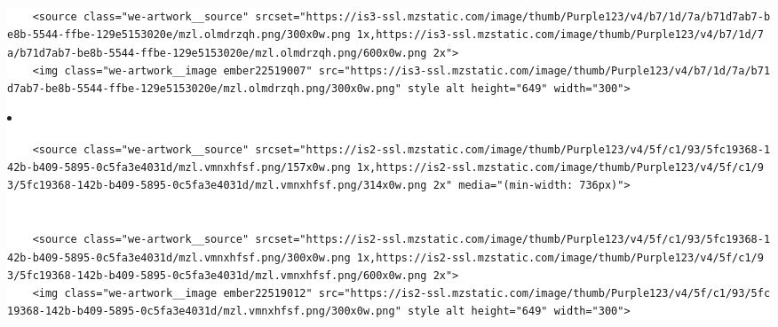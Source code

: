 
        <source class="we-artwork__source" srcset="https://is3-ssl.mzstatic.com/image/thumb/Purple123/v4/b7/1d/7a/b71d7ab7-be8b-5544-ffbe-129e5153020e/mzl.olmdrzqh.png/300x0w.png 1x,https://is3-ssl.mzstatic.com/image/thumb/Purple123/v4/b7/1d/7a/b71d7ab7-be8b-5544-ffbe-129e5153020e/mzl.olmdrzqh.png/600x0w.png 2x">
        <img class="we-artwork__image ember22519007" src="https://is3-ssl.mzstatic.com/image/thumb/Purple123/v4/b7/1d/7a/b71d7ab7-be8b-5544-ffbe-129e5153020e/mzl.olmdrzqh.png/300x0w.png" style alt height="649" width="300">

  <style>
    .ember22519007, #ember22519007::before {
          width: 300px;
          height: 649px;
        }
        .ember22519007::before {
          padding-top: 216.33333333333334%;
        }
@media (min-width: 736px) {
          .ember22519007, #ember22519007::before {
          width: 157px;
          height: 339px;
        }
        .ember22519007::before {
          padding-top: 215.92356687898092%;
        }
        }
@media (min-width: 1069px) {
          .ember22519007, #ember22519007::before {
          width: 230px;
          height: 497px;
        }
        .ember22519007::before {
          padding-top: 216.08695652173915%;
        }
        }
  </style>
</picture>
        </li>
        <li class="l-column small-2 medium-3 large-3">
          <picture id="ember22519012" class="we-artwork ember-view we-artwork--fullwidth we-artwork--screenshot-platform-iphone we-artwork--screenshot-version-iphone-6-5 we-artwork--screenshot-orientation-portrait">
        <source class="we-artwork__source" srcset="https://is2-ssl.mzstatic.com/image/thumb/Purple123/v4/5f/c1/93/5fc19368-142b-b409-5895-0c5fa3e4031d/mzl.vmnxhfsf.png/230x0w.png 1x,https://is2-ssl.mzstatic.com/image/thumb/Purple123/v4/5f/c1/93/5fc19368-142b-b409-5895-0c5fa3e4031d/mzl.vmnxhfsf.png/460x0w.png 2x" media="(min-width: 1069px)">


        <source class="we-artwork__source" srcset="https://is2-ssl.mzstatic.com/image/thumb/Purple123/v4/5f/c1/93/5fc19368-142b-b409-5895-0c5fa3e4031d/mzl.vmnxhfsf.png/157x0w.png 1x,https://is2-ssl.mzstatic.com/image/thumb/Purple123/v4/5f/c1/93/5fc19368-142b-b409-5895-0c5fa3e4031d/mzl.vmnxhfsf.png/314x0w.png 2x" media="(min-width: 736px)">


        <source class="we-artwork__source" srcset="https://is2-ssl.mzstatic.com/image/thumb/Purple123/v4/5f/c1/93/5fc19368-142b-b409-5895-0c5fa3e4031d/mzl.vmnxhfsf.png/300x0w.png 1x,https://is2-ssl.mzstatic.com/image/thumb/Purple123/v4/5f/c1/93/5fc19368-142b-b409-5895-0c5fa3e4031d/mzl.vmnxhfsf.png/600x0w.png 2x">
        <img class="we-artwork__image ember22519012" src="https://is2-ssl.mzstatic.com/image/thumb/Purple123/v4/5f/c1/93/5fc19368-142b-b409-5895-0c5fa3e4031d/mzl.vmnxhfsf.png/300x0w.png" style alt height="649" width="300">
